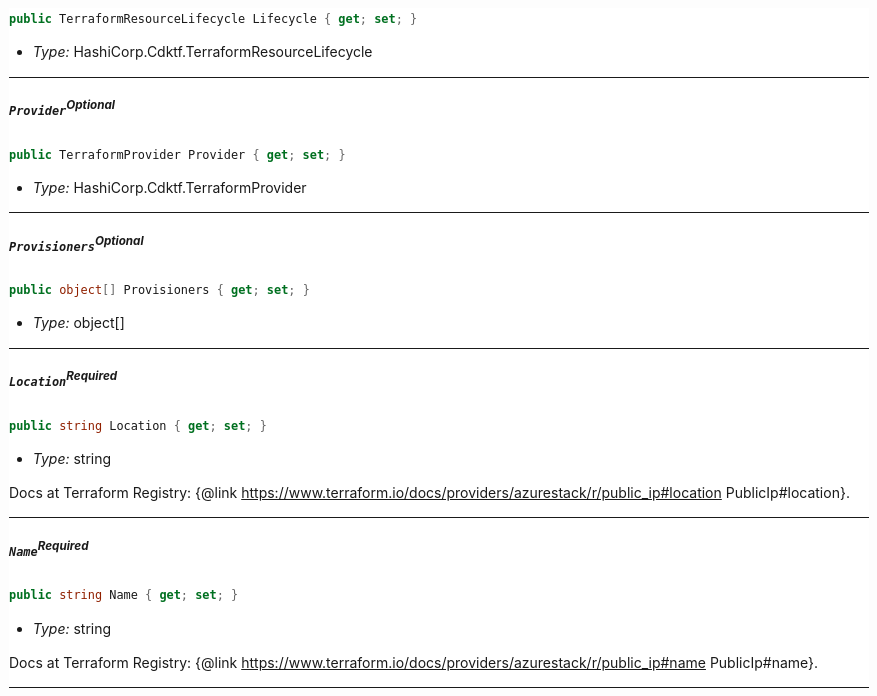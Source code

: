 ```csharp
public TerraformResourceLifecycle Lifecycle { get; set; }
```

- *Type:* HashiCorp.Cdktf.TerraformResourceLifecycle

---

##### `Provider`<sup>Optional</sup> <a name="Provider" id="@cdktf/provider-azurestack.publicIp.PublicIpConfig.property.provider"></a>

```csharp
public TerraformProvider Provider { get; set; }
```

- *Type:* HashiCorp.Cdktf.TerraformProvider

---

##### `Provisioners`<sup>Optional</sup> <a name="Provisioners" id="@cdktf/provider-azurestack.publicIp.PublicIpConfig.property.provisioners"></a>

```csharp
public object[] Provisioners { get; set; }
```

- *Type:* object[]

---

##### `Location`<sup>Required</sup> <a name="Location" id="@cdktf/provider-azurestack.publicIp.PublicIpConfig.property.location"></a>

```csharp
public string Location { get; set; }
```

- *Type:* string

Docs at Terraform Registry: {@link https://www.terraform.io/docs/providers/azurestack/r/public_ip#location PublicIp#location}.

---

##### `Name`<sup>Required</sup> <a name="Name" id="@cdktf/provider-azurestack.publicIp.PublicIpConfig.property.name"></a>

```csharp
public string Name { get; set; }
```

- *Type:* string

Docs at Terraform Registry: {@link https://www.terraform.io/docs/providers/azurestack/r/public_ip#name PublicIp#name}.

---